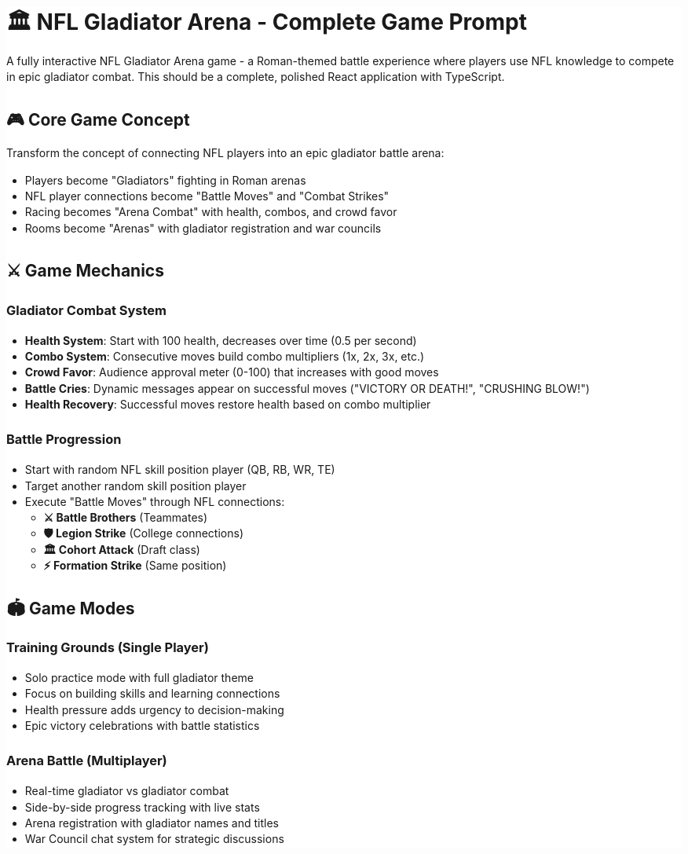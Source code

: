 # 🏛️ **NFL Gladiator Arena - Complete Game Prompt**

A fully interactive NFL Gladiator Arena game - a Roman-themed battle experience where players use NFL knowledge to compete in epic gladiator combat. This should be a complete, polished React application with TypeScript.

## 🎮 **Core Game Concept**

Transform the concept of connecting NFL players into an epic gladiator battle arena:

- Players become "Gladiators" fighting in Roman arenas
- NFL player connections become "Battle Moves" and "Combat Strikes"
- Racing becomes "Arena Combat" with health, combos, and crowd favor
- Rooms become "Arenas" with gladiator registration and war councils

## ⚔️ **Game Mechanics**

### **Gladiator Combat System**

- **Health System**: Start with 100 health, decreases over time (0.5 per second)
- **Combo System**: Consecutive moves build combo multipliers (1x, 2x, 3x, etc.)
- **Crowd Favor**: Audience approval meter (0-100) that increases with good moves
- **Battle Cries**: Dynamic messages appear on successful moves ("VICTORY OR DEATH!", "CRUSHING BLOW!")
- **Health Recovery**: Successful moves restore health based on combo multiplier

### **Battle Progression**

- Start with random NFL skill position player (QB, RB, WR, TE)
- Target another random skill position player
- Execute "Battle Moves" through NFL connections:
  - **⚔️ Battle Brothers** (Teammates)
  - **🛡️ Legion Strike** (College connections)
  - **🏛️ Cohort Attack** (Draft class)
  - **⚡ Formation Strike** (Same position)

## 🏟️ **Game Modes**

### **Training Grounds (Single Player)**

- Solo practice mode with full gladiator theme
- Focus on building skills and learning connections
- Health pressure adds urgency to decision-making
- Epic victory celebrations with battle statistics

### **Arena Battle (Multiplayer)**

- Real-time gladiator vs gladiator combat
- Side-by-side progress tracking with live stats
- Arena registration with gladiator names and titles
- War Council chat system for strategic discussions
